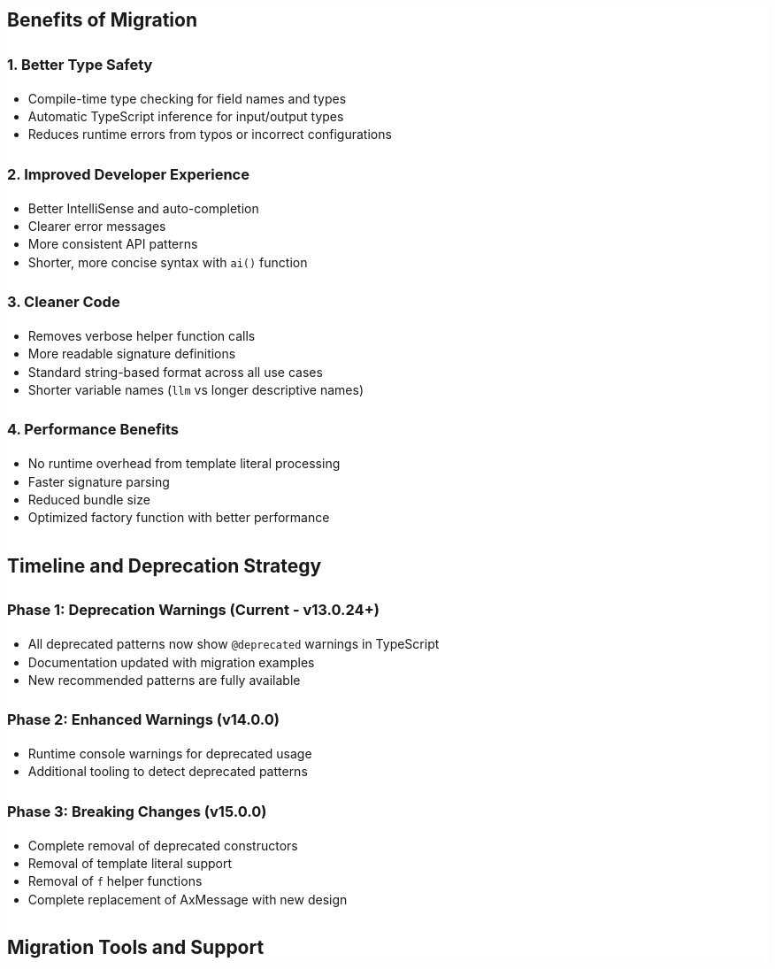 ## Benefits of Migration

### 1. **Better Type Safety**

- Compile-time type checking for field names and types
- Automatic TypeScript inference for input/output types
- Reduces runtime errors from typos or incorrect configurations

### 2. **Improved Developer Experience**

- Better IntelliSense and auto-completion
- Clearer error messages
- More consistent API patterns
- Shorter, more concise syntax with `ai()` function

### 3. **Cleaner Code**

- Removes verbose helper function calls
- More readable signature definitions
- Standard string-based format across all use cases
- Shorter variable names (`llm` vs longer descriptive names)

### 4. **Performance Benefits**

- No runtime overhead from template literal processing
- Faster signature parsing
- Reduced bundle size
- Optimized factory function with better performance

## Timeline and Deprecation Strategy

### Phase 1: Deprecation Warnings (Current - v13.0.24+)

- All deprecated patterns now show `@deprecated` warnings in TypeScript
- Documentation updated with migration examples
- New recommended patterns are fully available

### Phase 2: Enhanced Warnings (v14.0.0)

- Runtime console warnings for deprecated usage
- Additional tooling to detect deprecated patterns

### Phase 3: Breaking Changes (v15.0.0)

- Complete removal of deprecated constructors
- Removal of template literal support
- Removal of `f` helper functions
- Complete replacement of AxMessage with new design

## Migration Tools and Support
